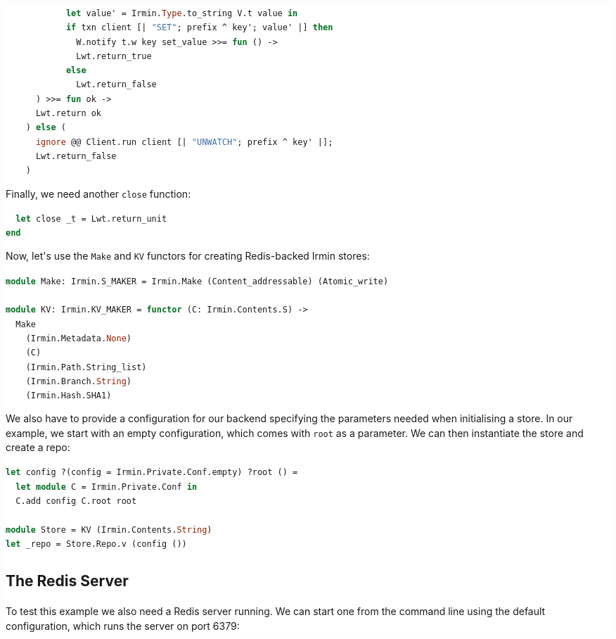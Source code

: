```ocaml
            let value' = Irmin.Type.to_string V.t value in
            if txn client [| "SET"; prefix ^ key'; value' |] then
              W.notify t.w key set_value >>= fun () ->
              Lwt.return_true
            else
              Lwt.return_false
      ) >>= fun ok ->
      Lwt.return ok
    ) else (
      ignore @@ Client.run client [| "UNWATCH"; prefix ^ key' |];
      Lwt.return_false
    )
```

Finally, we need another `close` function:

```ocaml
  let close _t = Lwt.return_unit
end
```

Now, let's use the `Make` and `KV` functors for creating Redis-backed Irmin
stores:

```ocaml
module Make: Irmin.S_MAKER = Irmin.Make (Content_addressable) (Atomic_write)

module KV: Irmin.KV_MAKER = functor (C: Irmin.Contents.S) ->
  Make
    (Irmin.Metadata.None)
    (C)
    (Irmin.Path.String_list)
    (Irmin.Branch.String)
    (Irmin.Hash.SHA1)
```

We also have to provide a configuration for our backend specifying the
parameters needed when initialising a store. In our example, we start with an
empty configuration, which comes with `root` as a parameter. We can then
instantiate the store and create a repo:

```ocaml skip
let config ?(config = Irmin.Private.Conf.empty) ?root () =
  let module C = Irmin.Private.Conf in
  C.add config C.root root

module Store = KV (Irmin.Contents.String)
let _repo = Store.Repo.v (config ())
```

## The Redis Server

To test this example we also need a Redis server running. We can start one from
the command line using the default configuration, which runs the server on port
6379:
